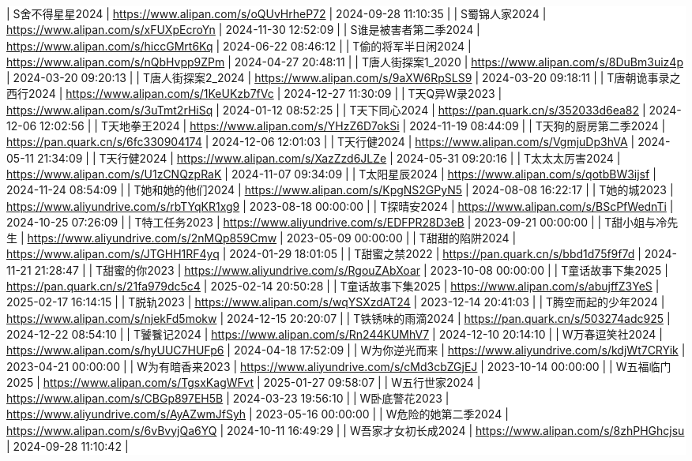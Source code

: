 | S舍不得星星2024          | https://www.alipan.com/s/oQUvHrheP72      | 2024-09-28 11:10:35 |
| S蜀锦人家2024           | https://www.alipan.com/s/xFUXpEcroYn      | 2024-11-30 12:52:09 |
| S谁是被害者第二季2024       | https://www.alipan.com/s/hiccGMrt6Kq      | 2024-06-22 08:46:12 |
| T偷的将军半日闲2024        | https://www.alipan.com/s/nQbHvpp9ZPm      | 2024-04-27 20:48:11 |
| T唐人街探案1_2020        | https://www.alipan.com/s/8DuBm3uiz4p      | 2024-03-20 09:20:13 |
| T唐人街探案2_2024        | https://www.alipan.com/s/9aXW6RpSLS9      | 2024-03-20 09:18:11 |
| T唐朝诡事录之西行2024       | https://www.alipan.com/s/1KeUKzb7fVc      | 2024-12-27 11:30:09 |
| T天Q异W录2023          | https://www.alipan.com/s/3uTmt2rHiSq      | 2024-01-12 08:52:25 |
| T天下同心2024           | https://pan.quark.cn/s/352033d6ea82       | 2024-12-06 12:02:56 |
| T天地拳王2024           | https://www.alipan.com/s/YHzZ6D7okSi      | 2024-11-19 08:44:09 |
| T天狗的厨房第二季2024       | https://pan.quark.cn/s/6fc330904174       | 2024-12-06 12:01:03 |
| T天行健2024            | https://www.alipan.com/s/VgmjuDp3hVA      | 2024-05-11 21:34:09 |
| T天行健2024            | https://www.alipan.com/s/XazZzd6JLZe      | 2024-05-31 09:20:16 |
| T太太太厉害2024          | https://www.alipan.com/s/U1zCNQzpRaK      | 2024-11-07 09:34:09 |
| T太阳星辰2024           | https://www.alipan.com/s/qotbBW3ijsf      | 2024-11-24 08:54:09 |
| T她和她的他们2024         | https://www.alipan.com/s/KpgNS2GPyN5      | 2024-08-08 16:22:17 |
| T她的城2023            | https://www.aliyundrive.com/s/rbTYqKR1xg9 | 2023-08-18 00:00:00 |
| T探晴安2024            | https://www.alipan.com/s/BScPfWednTi      | 2024-10-25 07:26:09 |
| T特工任务2023           | https://www.aliyundrive.com/s/EDFPR28D3eB | 2023-09-21 00:00:00 |
| T甜小姐与冷先生            | https://www.aliyundrive.com/s/2nMQp859Cmw | 2023-05-09 00:00:00 |
| T甜甜的陷阱2024          | https://www.alipan.com/s/JTGHH1RF4yq      | 2024-01-29 18:01:05 |
| T甜蜜之禁2022           | https://pan.quark.cn/s/bbd1d75f9f7d       | 2024-11-21 21:28:47 |
| T甜蜜的你2023           | https://www.aliyundrive.com/s/RgouZAbXoar | 2023-10-08 00:00:00 |
| T童话故事下集2025         | https://pan.quark.cn/s/21fa979dc5c4       | 2025-02-14 20:50:28 |
| T童话故事下集2025         | https://www.alipan.com/s/abujffZ3YeS      | 2025-02-17 16:14:15 |
| T脱轨2023             | https://www.alipan.com/s/wqYSXzdAT24      | 2023-12-14 20:41:03 |
| T腾空而起的少年2024        | https://www.alipan.com/s/njekFd5mokw      | 2024-12-15 20:20:07 |
| T铁锈味的雨滴2024         | https://pan.quark.cn/s/503274adc925       | 2024-12-22 08:54:10 |
| T饕餮记2024            | https://www.alipan.com/s/Rn244KUMhV7      | 2024-12-10 20:14:10 |
| W万春逗笑社2024          | https://www.alipan.com/s/hyUUC7HUFp6      | 2024-04-18 17:52:09 |
| W为你逆光而来             | https://www.aliyundrive.com/s/kdjWt7CRYik | 2023-04-21 00:00:00 |
| W为有暗香来2023          | https://www.aliyundrive.com/s/cMd3cbZGjEJ | 2023-10-14 00:00:00 |
| W五福临门2025           | https://www.alipan.com/s/TgsxKagWFvt      | 2025-01-27 09:58:07 |
| W五行世家2024           | https://www.alipan.com/s/CBGp897EH5B      | 2024-03-23 19:56:10 |
| W卧底警花2023           | https://www.aliyundrive.com/s/AyAZwmJfSyh | 2023-05-16 00:00:00 |
| W危险的她第二季2024        | https://www.alipan.com/s/6vBvyjQa6YQ      | 2024-10-11 16:49:29 |
| W吾家才女初长成2024        | https://www.alipan.com/s/8zhPHGhcjsu      | 2024-09-28 11:10:42 |